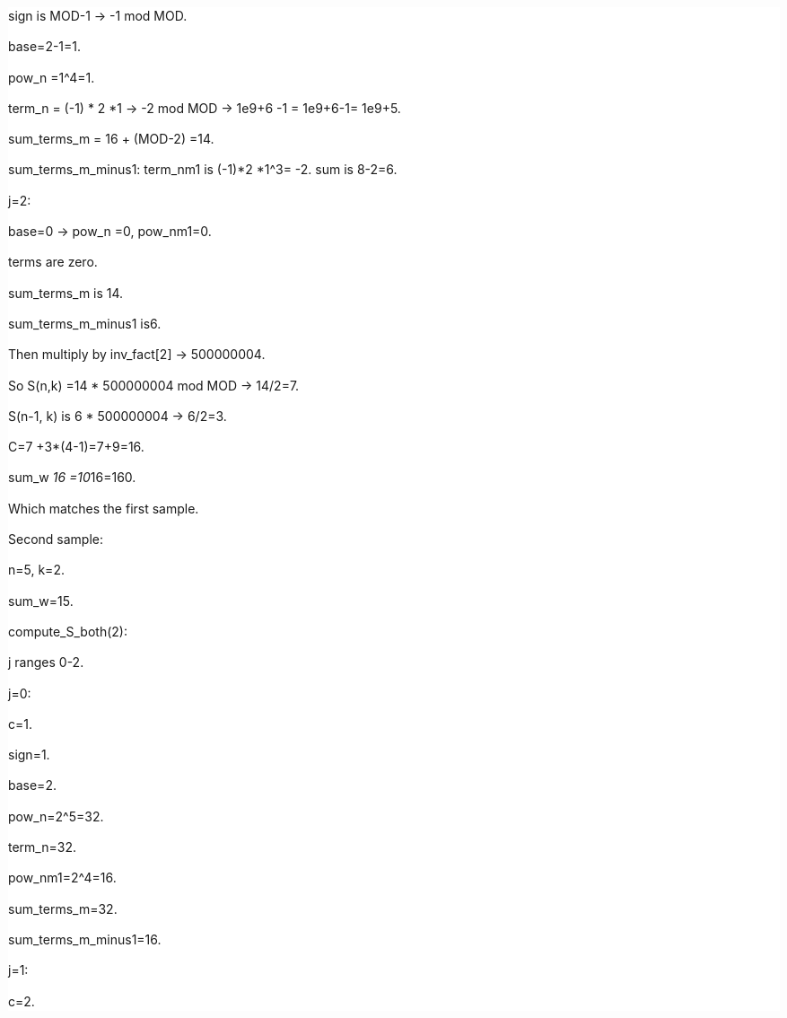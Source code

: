 sign is MOD-1 → -1 mod MOD.

base=2-1=1.

pow_n =1^4=1.

term_n = (-1) * 2 *1 → -2 mod MOD → 1e9+6 -1 = 1e9+6-1= 1e9+5.

sum_terms_m = 16 + (MOD-2) =14.

sum_terms_m_minus1: term_nm1 is (-1)*2 *1^3= -2. sum is 8-2=6.

j=2:

base=0 → pow_n =0, pow_nm1=0.

terms are zero.

sum_terms_m is 14.

sum_terms_m_minus1 is6.

Then multiply by inv_fact[2] → 500000004.

So S(n,k) =14 * 500000004 mod MOD → 14/2=7.

S(n-1, k) is 6 * 500000004 → 6/2=3.

C=7 +3*(4-1)=7+9=16.

sum_w *16 =10*16=160.

Which matches the first sample.

Second sample:

n=5, k=2.

sum_w=15.

compute_S_both(2):

j ranges 0-2.

j=0:

c=1.

sign=1.

base=2.

pow_n=2^5=32.

term_n=32.

pow_nm1=2^4=16.

sum_terms_m=32.

sum_terms_m_minus1=16.

j=1:

c=2.
